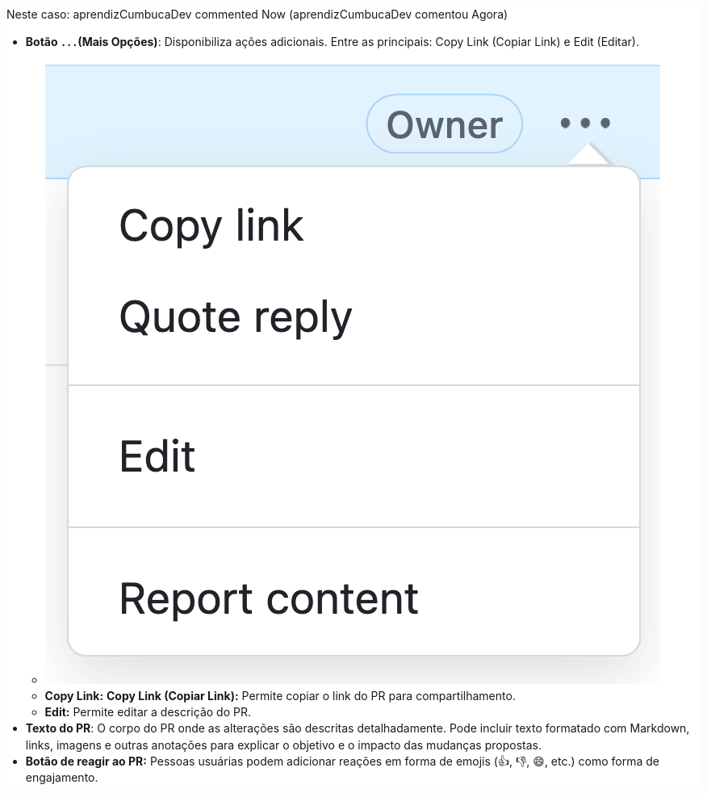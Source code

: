 Neste caso: aprendizCumbucaDev commented Now (aprendizCumbucaDev comentou Agora)

* **Botão `...`(Mais Opções)**: Disponibiliza ações adicionais. Entre as principais: Copy Link (Copiar Link) e Edit (Editar).&#x20;
  * ![](<../../.gitbook/assets/image (108).png>)
  * **Copy Link:** **Copy Link (Copiar Link):** Permite copiar o link do PR para compartilhamento.
  * **Edit:** Permite editar a descrição do PR.
* **Texto do PR**: O corpo do PR onde as alterações são descritas detalhadamente. Pode incluir texto formatado com Markdown, links, imagens e outras anotações para explicar o objetivo e o impacto das mudanças propostas.
* **Botão de reagir ao PR:** Pessoas usuárias podem adicionar reações em forma de emojis (👍, 👎, 😄, etc.) como forma de engajamento.

